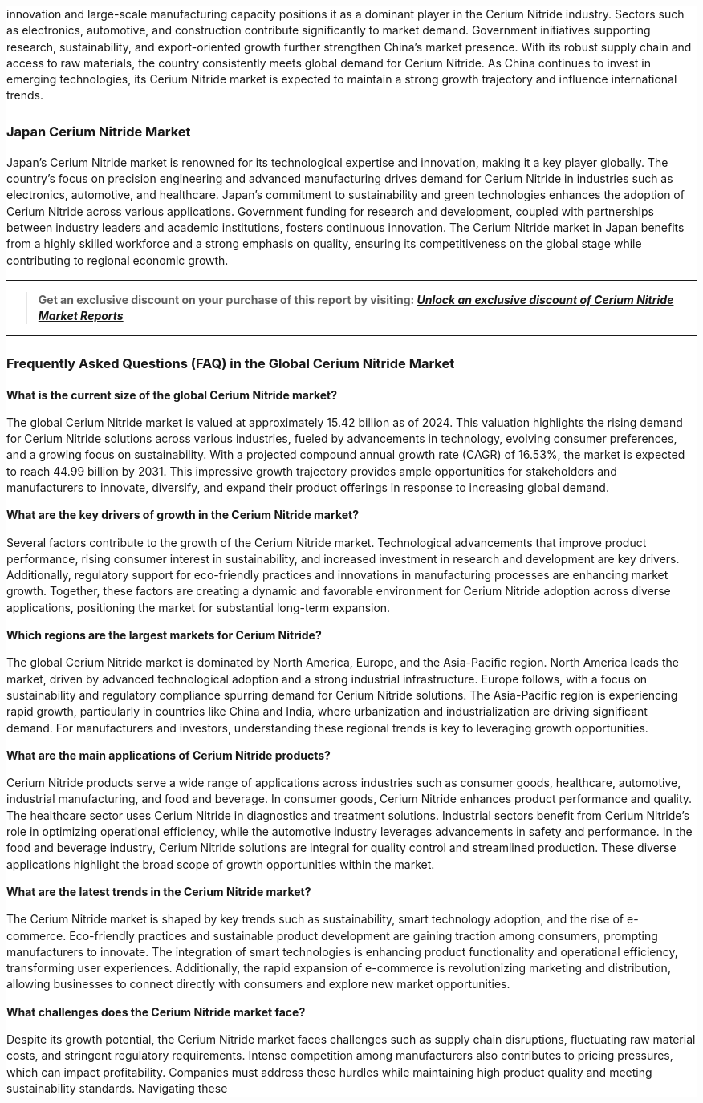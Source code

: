 innovation and large-scale manufacturing capacity positions it as a dominant player in the Cerium Nitride industry. Sectors such as electronics, automotive, and construction contribute significantly to market demand. Government initiatives supporting research, sustainability, and export-oriented growth further strengthen China&rsquo;s market presence. With its robust supply chain and access to raw materials, the country consistently meets global demand for Cerium Nitride. As China continues to invest in emerging technologies, its Cerium Nitride market is expected to maintain a strong growth trajectory and influence international trends.</p><h3>Japan Cerium Nitride Market</h3><p>Japan&rsquo;s Cerium Nitride market is renowned for its technological expertise and innovation, making it a key player globally. The country&rsquo;s focus on precision engineering and advanced manufacturing drives demand for Cerium Nitride in industries such as electronics, automotive, and healthcare. Japan&rsquo;s commitment to sustainability and green technologies enhances the adoption of Cerium Nitride across various applications. Government funding for research and development, coupled with partnerships between industry leaders and academic institutions, fosters continuous innovation. The Cerium Nitride market in Japan benefits from a highly skilled workforce and a strong emphasis on quality, ensuring its competitiveness on the global stage while contributing to regional economic growth.</p><hr /><blockquote><p><strong>Get an exclusive discount on your purchase of this report by visiting: <em><a href="://marketresearchpulse.com/ask-for-discount/117066?utm_source=Github&amp;utm_medium=0110">Unlock an exclusive discount of Cerium Nitride Market Reports</a></em>&nbsp;</strong></p></blockquote><hr /><h3>Frequently Asked Questions (FAQ) in the Global Cerium Nitride Market</h3><p><strong>What is the current size of the global Cerium Nitride market?</strong></p><p>The global Cerium Nitride market is valued at approximately 15.42 billion as of 2024. This valuation highlights the rising demand for Cerium Nitride solutions across various industries, fueled by advancements in technology, evolving consumer preferences, and a growing focus on sustainability. With a projected compound annual growth rate (CAGR) of 16.53%, the market is expected to reach 44.99 billion by 2031. This impressive growth trajectory provides ample opportunities for stakeholders and manufacturers to innovate, diversify, and expand their product offerings in response to increasing global demand.</p><p><strong>What are the key drivers of growth in the Cerium Nitride market?</strong></p><p>Several factors contribute to the growth of the Cerium Nitride market. Technological advancements that improve product performance, rising consumer interest in sustainability, and increased investment in research and development are key drivers. Additionally, regulatory support for eco-friendly practices and innovations in manufacturing processes are enhancing market growth. Together, these factors are creating a dynamic and favorable environment for Cerium Nitride adoption across diverse applications, positioning the market for substantial long-term expansion.</p><p><strong>Which regions are the largest markets for Cerium Nitride?</strong></p><p>The global Cerium Nitride market is dominated by North America, Europe, and the Asia-Pacific region. North America leads the market, driven by advanced technological adoption and a strong industrial infrastructure. Europe follows, with a focus on sustainability and regulatory compliance spurring demand for Cerium Nitride solutions. The Asia-Pacific region is experiencing rapid growth, particularly in countries like China and India, where urbanization and industrialization are driving significant demand. For manufacturers and investors, understanding these regional trends is key to leveraging growth opportunities.</p><p><strong>What are the main applications of Cerium Nitride products?</strong></p><p>Cerium Nitride products serve a wide range of applications across industries such as consumer goods, healthcare, automotive, industrial manufacturing, and food and beverage. In consumer goods, Cerium Nitride enhances product performance and quality. The healthcare sector uses Cerium Nitride in diagnostics and treatment solutions. Industrial sectors benefit from Cerium Nitride&rsquo;s role in optimizing operational efficiency, while the automotive industry leverages advancements in safety and performance. In the food and beverage industry, Cerium Nitride solutions are integral for quality control and streamlined production. These diverse applications highlight the broad scope of growth opportunities within the market.</p><p><strong>What are the latest trends in the Cerium Nitride market?</strong></p><p>The Cerium Nitride market is shaped by key trends such as sustainability, smart technology adoption, and the rise of e-commerce. Eco-friendly practices and sustainable product development are gaining traction among consumers, prompting manufacturers to innovate. The integration of smart technologies is enhancing product functionality and operational efficiency, transforming user experiences. Additionally, the rapid expansion of e-commerce is revolutionizing marketing and distribution, allowing businesses to connect directly with consumers and explore new market opportunities.</p><p><strong>What challenges does the Cerium Nitride market face?</strong></p><p>Despite its growth potential, the Cerium Nitride market faces challenges such as supply chain disruptions, fluctuating raw material costs, and stringent regulatory requirements. Intense competition among manufacturers also contributes to pricing pressures, which can impact profitability. Companies must address these hurdles while maintaining high product quality and meeting sustainability standards. Navigating these